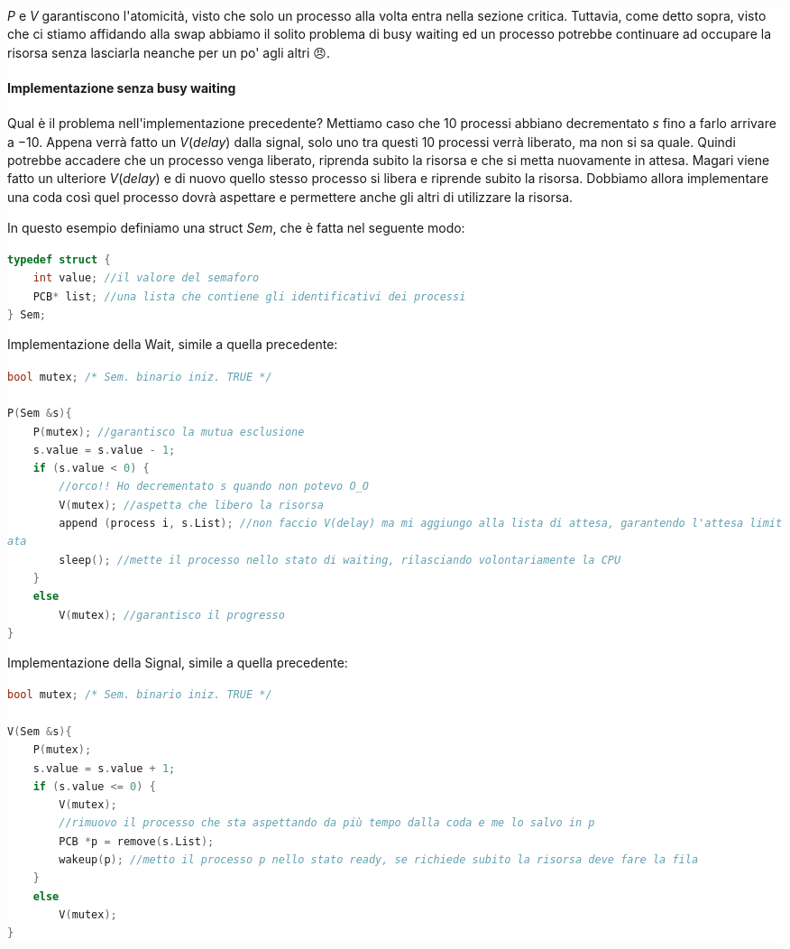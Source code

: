 $P$ e $V$ garantiscono l'atomicità, visto che solo un processo alla volta entra nella sezione critica. Tuttavia, come detto sopra, visto che ci stiamo affidando alla swap abbiamo il solito problema di busy waiting ed un processo potrebbe continuare ad occupare la risorsa senza lasciarla neanche per un po' agli altri 😠.

#### Implementazione senza busy waiting
Qual è il problema nell'implementazione precedente?
Mettiamo caso che $10$ processi abbiano decrementato _s_ fino a farlo arrivare a $-10$. Appena verrà fatto un $V(delay)$ dalla signal, solo uno tra questi $10$ processi verrà liberato, ma non si sa quale. Quindi potrebbe accadere che un processo venga liberato, riprenda subito la risorsa e che si metta nuovamente in attesa. Magari viene fatto un ulteriore $V(delay)$ e di nuovo quello stesso processo si libera e riprende subito la risorsa.
Dobbiamo allora implementare una coda così quel processo dovrà aspettare e permettere anche gli altri di utilizzare la risorsa.

In  questo esempio definiamo una struct _Sem_, che è fatta nel seguente modo:
```c
typedef struct {
	int value; //il valore del semaforo
	PCB* list; //una lista che contiene gli identificativi dei processi
} Sem;
```

Implementazione della Wait, simile a quella precedente:
```c
bool mutex; /* Sem. binario iniz. TRUE */

P(Sem &s){
	P(mutex); //garantisco la mutua esclusione
	s.value = s.value - 1;
	if (s.value < 0) {
		//orco!! Ho decrementato s quando non potevo O_O
		V(mutex); //aspetta che libero la risorsa
		append (process i, s.List); //non faccio V(delay) ma mi aggiungo alla lista di attesa, garantendo l'attesa limitata
		sleep(); //mette il processo nello stato di waiting, rilasciando volontariamente la CPU
	}
	else
		V(mutex); //garantisco il progresso
}
```

Implementazione della Signal, simile a quella precedente:
```c
bool mutex; /* Sem. binario iniz. TRUE */

V(Sem &s){
	P(mutex);
	s.value = s.value + 1;
	if (s.value <= 0) {
		V(mutex); 
		//rimuovo il processo che sta aspettando da più tempo dalla coda e me lo salvo in p
		PCB *p = remove(s.List);
		wakeup(p); //metto il processo p nello stato ready, se richiede subito la risorsa deve fare la fila
	}
	else
		V(mutex);
}
```
